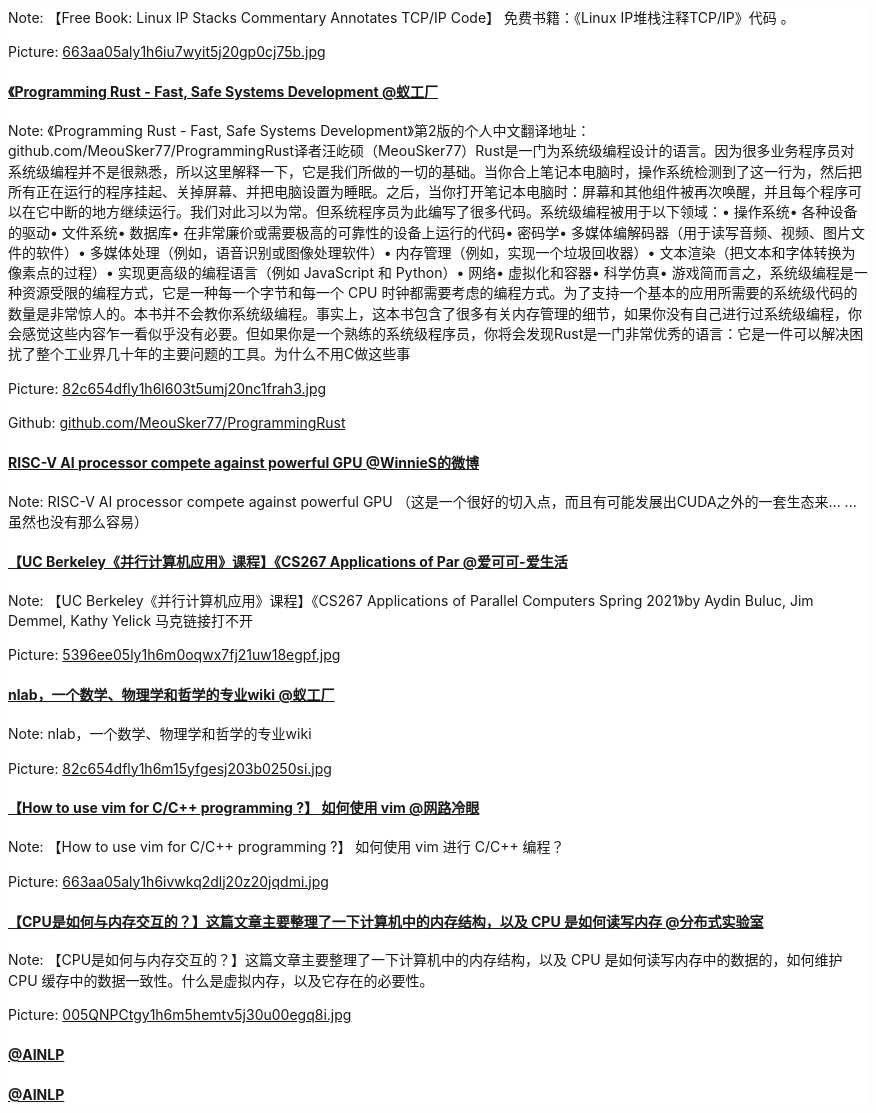 Note: 【Free Book: Linux IP Stacks Commentary Annotates TCP/IP Code】  免费书籍：《Linux IP堆栈注释TCP/IP》代码 。 

Picture: [663aa05aly1h6iu7wyit5j20gp0cj75b.jpg](https://weibo.cn//mblog/pic/M7GKKgd8u?rl=1)

#### [《Programming Rust - Fast, Safe Systems Development @蚁工厂](https://weibo.com/2194035935/M7GHckZ3F)

Note: 《Programming Rust - Fast, Safe Systems Development》第2版的个人中文翻译地址：github.com/MeouSker77/ProgrammingRust译者汪屹硕（MeouSker77）Rust是一门为系统级编程设计的语言。因为很多业务程序员对系统级编程并不是很熟悉，所以这里解释一下，它是我们所做的一切的基础。当你合上笔记本电脑时，操作系统检测到了这一行为，然后把所有正在运行的程序挂起、关掉屏幕、并把电脑设置为睡眠。之后，当你打开笔记本电脑时：屏幕和其他组件被再次唤醒，并且每个程序可以在它中断的地方继续运行。我们对此习以为常。但系统程序员为此编写了很多代码。系统级编程被用于以下领域：• 操作系统• 各种设备的驱动• 文件系统• 数据库• 在非常廉价或需要极高的可靠性的设备上运行的代码• 密码学• 多媒体编解码器（用于读写音频、视频、图片文件的软件）• 多媒体处理（例如，语音识别或图像处理软件）• 内存管理（例如，实现一个垃圾回收器）• 文本渲染（把文本和字体转换为像素点的过程）• 实现更高级的编程语言（例如 JavaScript 和 Python）• 网络• 虚拟化和容器• 科学仿真• 游戏简而言之，系统级编程是一种资源受限的编程方式，它是一种每一个字节和每一个 CPU 时钟都需要考虑的编程方式。为了支持一个基本的应用所需要的系统级代码的数量是非常惊人的。本书并不会教你系统级编程。事实上，这本书包含了很多有关内存管理的细节，如果你没有自己进行过系统级编程，你会感觉这些内容乍一看似乎没有必要。但如果你是一个熟练的系统级程序员，你将会发现Rust是一门非常优秀的语言：它是一件可以解决困扰了整个工业界几十年的主要问题的工具。为什么不用C做这些事

Picture: [82c654dfly1h6l603t5umj20nc1frah3.jpg](https://weibo.cn//mblog/pic/M7GHckZ3F?rl=1)

Github: [github.com/MeouSker77/ProgrammingRust](https://github.com/MeouSker77/ProgrammingRust)

#### [RISC-V AI processor compete against powerful GPU   @WinnieS的微博](https://weibo.com/2144454703/M7IDo4dyv)

Note: RISC-V AI processor compete against powerful GPU  （这是一个很好的切入点，而且有可能发展出CUDA之外的一套生态来... ...虽然也没有那么容易） 

#### [【UC Berkeley《并行计算机应用》课程】《CS267 Applications of Par @爱可可-爱生活](https://weibo.com/1402400261/M7NEpmQBh)

Note: 【UC Berkeley《并行计算机应用》课程】《CS267 Applications of Parallel Computers Spring 2021》by Aydin Buluc, Jim Demmel, Kathy Yelick     马克链接打不开

Picture: [5396ee05ly1h6m0oqwx7fj21uw18egpf.jpg](https://weibo.cn//mblog/pic/M7NEpmQBh?rl=1)

#### [nlab，一个数学、物理学和哲学的专业wiki  @蚁工厂](https://weibo.com/2194035935/M7NKOt3gK)

Note: nlab，一个数学、物理学和哲学的专业wiki 

Picture: [82c654dfly1h6m15yfgesj203b0250si.jpg](https://weibo.cn//mblog/pic/M7NKOt3gK?rl=1)

#### [【How to use vim for C/C++ programming ?】 如何使用 vim  @网路冷眼](https://weibo.com/1715118170/M7NP6F3v6)

Note: 【How to use vim for C/C++ programming ?】 如何使用 vim 进行 C/C++ 编程？ 

Picture: [663aa05aly1h6ivwkq2dlj20z20jqdmi.jpg](https://weibo.cn//mblog/pic/M7NP6F3v6?rl=1)

#### [【CPU是如何与内存交互的？】这篇文章主要整理了一下计算机中的内存结构，以及 CPU 是如何读写内存 @分布式实验室](https://weibo.com/5360910133/M7OJtbIsy)

Note: 【CPU是如何与内存交互的？】这篇文章主要整理了一下计算机中的内存结构，以及 CPU 是如何读写内存中的数据的，如何维护 CPU 缓存中的数据一致性。什么是虚拟内存，以及它存在的必要性。 

Picture: [005QNPCtgy1h6m5hemtv5j30u00egq8i.jpg](https://weibo.cn//mblog/pic/M7OJtbIsy?rl=1)

#### [  @AINLP](https://weibo.com/2703427641/M7RpIwMZu)

#### [  @AINLP](https://weibo.com/2703427641/M7RpBqeeV)
